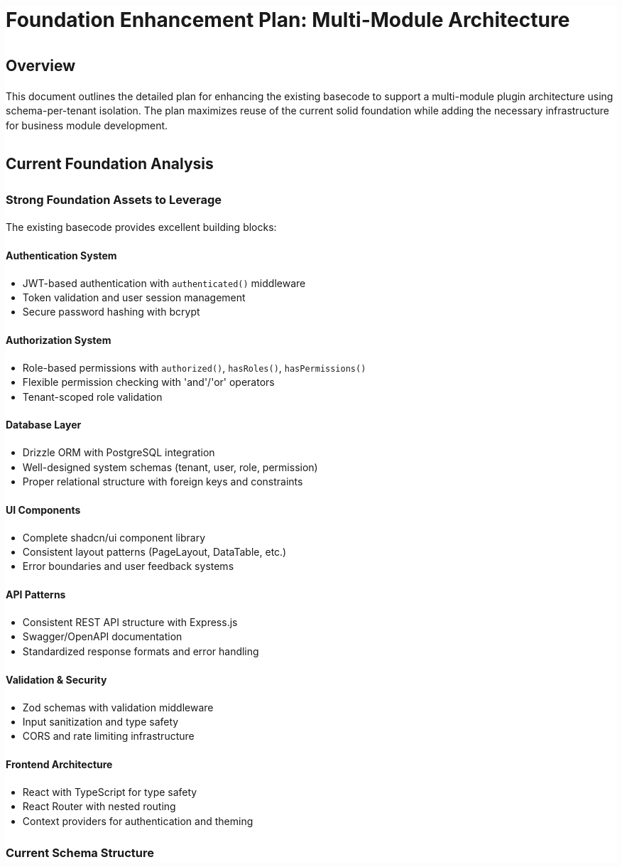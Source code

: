 # Foundation Enhancement Plan: Multi-Module Architecture

## Overview

This document outlines the detailed plan for enhancing the existing basecode to support a multi-module plugin architecture using schema-per-tenant isolation. The plan maximizes reuse of the current solid foundation while adding the necessary infrastructure for business module development.

## Current Foundation Analysis

### Strong Foundation Assets to Leverage

The existing basecode provides excellent building blocks:

#### **Authentication System**
- JWT-based authentication with `authenticated()` middleware
- Token validation and user session management
- Secure password hashing with bcrypt

#### **Authorization System** 
- Role-based permissions with `authorized()`, `hasRoles()`, `hasPermissions()`
- Flexible permission checking with 'and'/'or' operators
- Tenant-scoped role validation

#### **Database Layer**
- Drizzle ORM with PostgreSQL integration
- Well-designed system schemas (tenant, user, role, permission)
- Proper relational structure with foreign keys and constraints

#### **UI Components**
- Complete shadcn/ui component library
- Consistent layout patterns (PageLayout, DataTable, etc.)
- Error boundaries and user feedback systems

#### **API Patterns**
- Consistent REST API structure with Express.js
- Swagger/OpenAPI documentation
- Standardized response formats and error handling

#### **Validation & Security**
- Zod schemas with validation middleware
- Input sanitization and type safety
- CORS and rate limiting infrastructure

#### **Frontend Architecture**
- React with TypeScript for type safety
- React Router with nested routing
- Context providers for authentication and theming

### Current Schema Structure
